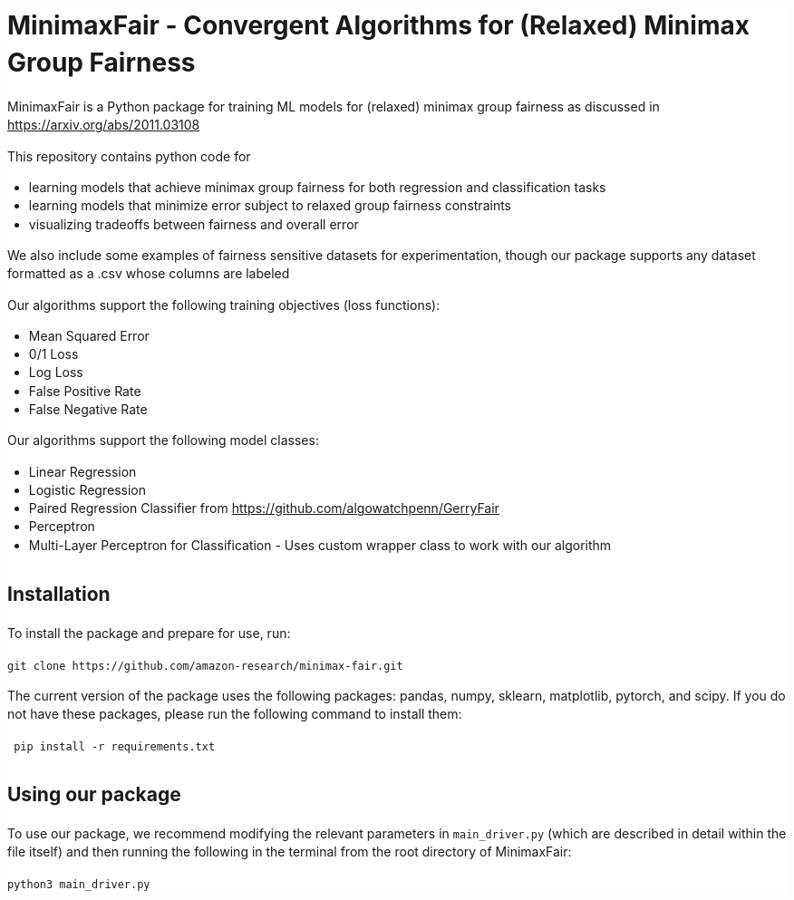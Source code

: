 # MinimaxFair - Convergent Algorithms for (Relaxed) Minimax Group Fairness


MinimaxFair is a Python package for training ML models for (relaxed) minimax group fairness as discussed in https://arxiv.org/abs/2011.03108

This repository contains python code for 
* learning models that achieve minimax group fairness for both regression and classification tasks
* learning models that minimize error subject to relaxed group fairness constraints
* visualizing tradeoffs between fairness and overall error

We also include some examples of fairness sensitive datasets for experimentation, though our package supports any
 dataset formatted as a .csv whose columns are labeled


Our algorithms support the following training objectives (loss functions):
* Mean Squared Error
* 0/1 Loss
* Log Loss
* False Positive Rate
* False Negative Rate

Our algorithms support the following model classes:
* Linear Regression
* Logistic Regression
* Paired Regression Classifier from https://github.com/algowatchpenn/GerryFair
* Perceptron
* Multi-Layer Perceptron for Classification - Uses custom wrapper class to work with our algorithm


## Installation

To install the package and prepare for use, run:

```
git clone https://github.com/amazon-research/minimax-fair.git
```

The current version of the package uses the following packages: pandas, numpy, sklearn, matplotlib, pytorch, and
 scipy. If you do not have these packages, please run the following command to install them:
 
```
 pip install -r requirements.txt
```

## Using our package

To use our package, we recommend modifying the relevant parameters in `main_driver.py` (which are described in detail
 within the file itself) and then running the following in the terminal from the root directory of MinimaxFair:
 ```
python3 main_driver.py
```
